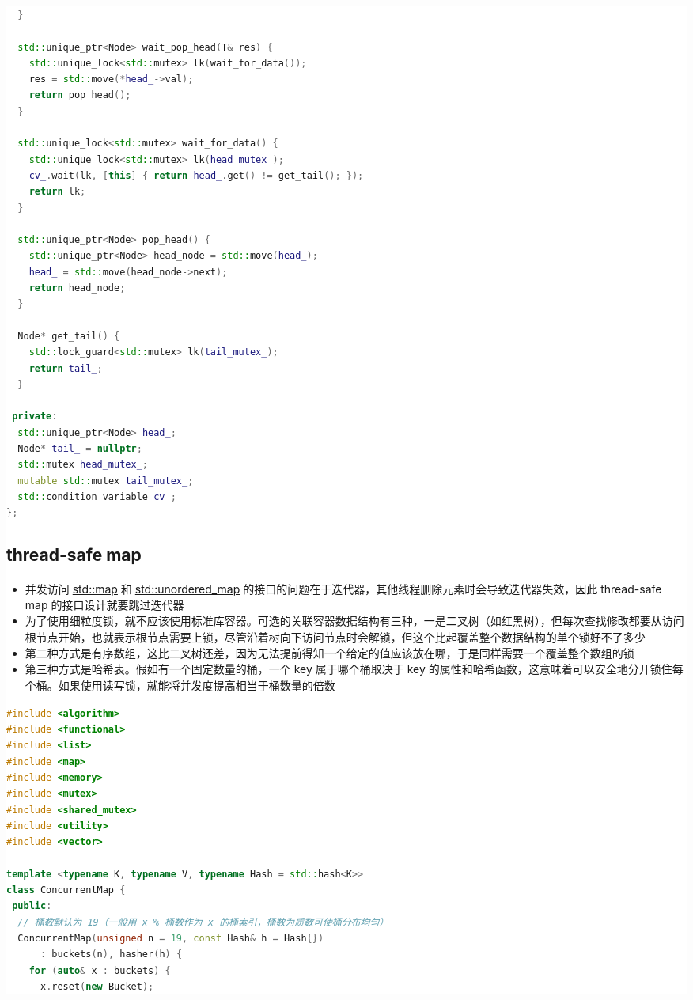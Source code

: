 ```cpp
  }

  std::unique_ptr<Node> wait_pop_head(T& res) {
    std::unique_lock<std::mutex> lk(wait_for_data());
    res = std::move(*head_->val);
    return pop_head();
  }

  std::unique_lock<std::mutex> wait_for_data() {
    std::unique_lock<std::mutex> lk(head_mutex_);
    cv_.wait(lk, [this] { return head_.get() != get_tail(); });
    return lk;
  }

  std::unique_ptr<Node> pop_head() {
    std::unique_ptr<Node> head_node = std::move(head_);
    head_ = std::move(head_node->next);
    return head_node;
  }

  Node* get_tail() {
    std::lock_guard<std::mutex> lk(tail_mutex_);
    return tail_;
  }

 private:
  std::unique_ptr<Node> head_;
  Node* tail_ = nullptr;
  std::mutex head_mutex_;
  mutable std::mutex tail_mutex_;
  std::condition_variable cv_;
};
```

## thread-safe map

* 并发访问 [std::map](https://en.cppreference.com/w/cpp/container/map) 和 [std::unordered_map](https://en.cppreference.com/w/cpp/container/unordered_map) 的接口的问题在于迭代器，其他线程删除元素时会导致迭代器失效，因此 thread-safe map 的接口设计就要跳过迭代器
* 为了使用细粒度锁，就不应该使用标准库容器。可选的关联容器数据结构有三种，一是二叉树（如红黑树），但每次查找修改都要从访问根节点开始，也就表示根节点需要上锁，尽管沿着树向下访问节点时会解锁，但这个比起覆盖整个数据结构的单个锁好不了多少
* 第二种方式是有序数组，这比二叉树还差，因为无法提前得知一个给定的值应该放在哪，于是同样需要一个覆盖整个数组的锁
* 第三种方式是哈希表。假如有一个固定数量的桶，一个 key 属于哪个桶取决于 key 的属性和哈希函数，这意味着可以安全地分开锁住每个桶。如果使用读写锁，就能将并发度提高相当于桶数量的倍数

```cpp
#include <algorithm>
#include <functional>
#include <list>
#include <map>
#include <memory>
#include <mutex>
#include <shared_mutex>
#include <utility>
#include <vector>

template <typename K, typename V, typename Hash = std::hash<K>>
class ConcurrentMap {
 public:
  // 桶数默认为 19（一般用 x % 桶数作为 x 的桶索引，桶数为质数可使桶分布均匀）
  ConcurrentMap(unsigned n = 19, const Hash& h = Hash{})
      : buckets(n), hasher(h) {
    for (auto& x : buckets) {
      x.reset(new Bucket);
```